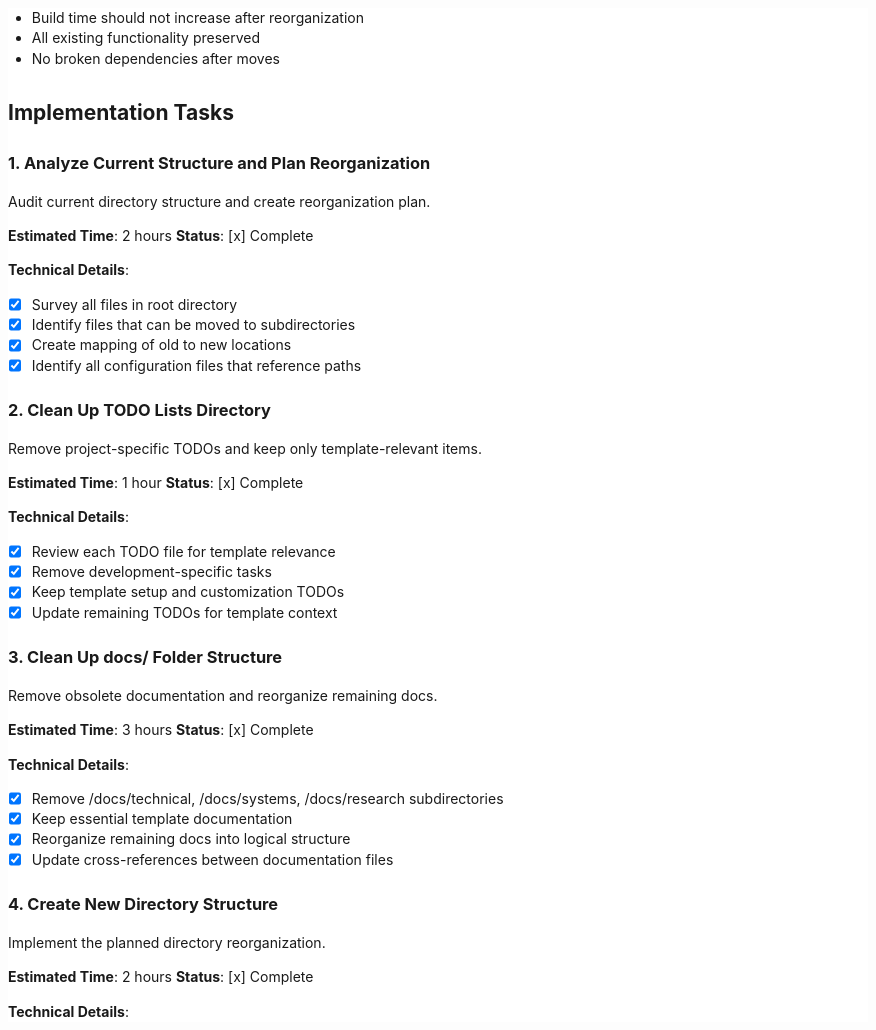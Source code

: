 - Build time should not increase after reorganization
- All existing functionality preserved
- No broken dependencies after moves

## Implementation Tasks

### 1. Analyze Current Structure and Plan Reorganization

Audit current directory structure and create reorganization plan.

**Estimated Time**: 2 hours
**Status**: [x] Complete

**Technical Details**:

- [x] Survey all files in root directory
- [x] Identify files that can be moved to subdirectories
- [x] Create mapping of old to new locations
- [x] Identify all configuration files that reference paths

### 2. Clean Up TODO Lists Directory

Remove project-specific TODOs and keep only template-relevant items.

**Estimated Time**: 1 hour
**Status**: [x] Complete

**Technical Details**:

- [x] Review each TODO file for template relevance
- [x] Remove development-specific tasks
- [x] Keep template setup and customization TODOs
- [x] Update remaining TODOs for template context

### 3. Clean Up docs/ Folder Structure

Remove obsolete documentation and reorganize remaining docs.

**Estimated Time**: 3 hours
**Status**: [x] Complete

**Technical Details**:

- [x] Remove /docs/technical, /docs/systems, /docs/research subdirectories
- [x] Keep essential template documentation
- [x] Reorganize remaining docs into logical structure
- [x] Update cross-references between documentation files

### 4. Create New Directory Structure

Implement the planned directory reorganization.

**Estimated Time**: 2 hours
**Status**: [x] Complete

**Technical Details**:
